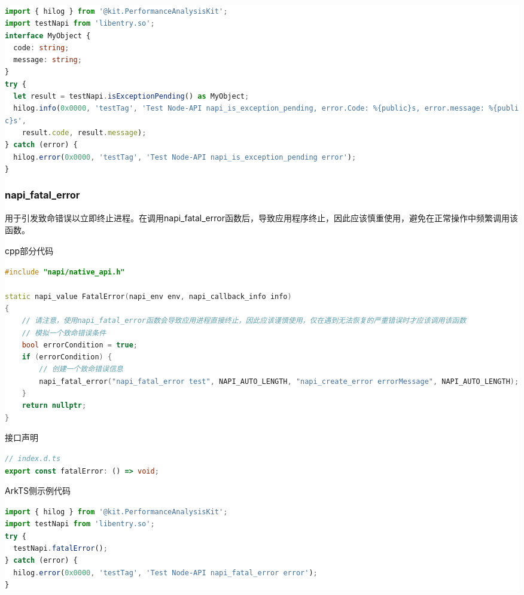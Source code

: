 ```ts
import { hilog } from '@kit.PerformanceAnalysisKit';
import testNapi from 'libentry.so';
interface MyObject {
  code: string;
  message: string;
}
try {
  let result = testNapi.isExceptionPending() as MyObject;
  hilog.info(0x0000, 'testTag', 'Test Node-API napi_is_exception_pending, error.Code: %{public}s, error.message: %{public}s',
    result.code, result.message);
} catch (error) {
  hilog.error(0x0000, 'testTag', 'Test Node-API napi_is_exception_pending error');
}
```


### napi_fatal_error

用于引发致命错误以立即终止进程。在调用napi_fatal_error函数后，导致应用程序终止，因此应该慎重使用，避免在正常操作中频繁调用该函数。

cpp部分代码

```cpp
#include "napi/native_api.h"

static napi_value FatalError(napi_env env, napi_callback_info info)
{
    // 请注意，使用napi_fatal_error函数会导致应用进程直接终止，因此应该谨慎使用，仅在遇到无法恢复的严重错误时才应该调用该函数
    // 模拟一个致命错误条件
    bool errorCondition = true;
    if (errorCondition) {
        // 创建一个致命错误信息
        napi_fatal_error("napi_fatal_error test", NAPI_AUTO_LENGTH, "napi_create_error errorMessage", NAPI_AUTO_LENGTH);
    }
    return nullptr;
}
```


接口声明

```ts
// index.d.ts
export const fatalError: () => void;
```


ArkTS侧示例代码

```ts
import { hilog } from '@kit.PerformanceAnalysisKit';
import testNapi from 'libentry.so';
try {
  testNapi.fatalError();
} catch (error) {
  hilog.error(0x0000, 'testTag', 'Test Node-API napi_fatal_error error');
}
```

